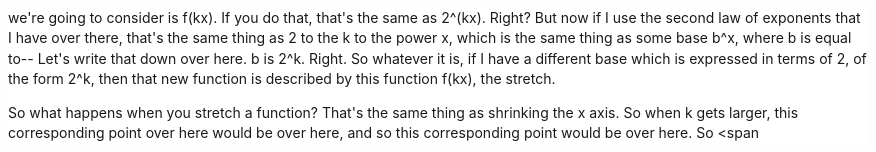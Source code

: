   we're</span> <span m='984070'>going</span> <span m='984220'>to</span> <span
  m='984280'>consider</span> <span m='984790'>is</span> <span
  m='985600'>f(kx).</span> <span m='989090'>If</span> <span
  m='989270'>you</span> <span m='989400'>do</span> <span m='989630'>that,</span>
  <span m='990960'>that's</span> <span m='991310'>the</span> <span
  m='991410'>same</span> <span m='991750'>as</span> <span
  m='992760'>2^(kx).</span> <span m='994790'>Right?</span> <span
  m='997420'>But</span> <span m='997700'>now</span> <span m='998050'>if</span>
  <span m='998240'>I</span> <span m='998350'>use</span> <span
  m='998750'>the</span> <span m='998850'>second</span> <span m='999540'>law
  of</span> <span m='999930'>exponents</span> <span m='1000530'>that</span>
  <span m='1000640'>I</span> <span m='1000690'>have</span> <span
  m='1000890'>over</span> <span m='1001030'>there,</span> <span
  m='1001290'>that's</span> <span m='1001630'>the</span> <span
  m='1001720'>same</span> <span m='1001980'>thing</span> <span
  m='1002160'>as</span> <span m='1002340'>2</span> <span m='1002570'>to</span>
  <span m='1002690'>the</span> <span m='1002810'>k</span> <span
  m='1003220'>to</span> <span m='1003330'>the</span> <span
  m='1003430'>power</span> <span m='1003980'>x,</span> <span
  m='1006700'>which</span> <span m='1007080'>is</span> <span
  m='1007210'>the</span> <span m='1007340'>same</span> <span
  m='1007680'>thing</span> <span m='1008060'>as</span> <span
  m='1008300'>some</span> <span m='1008710'>base b^x,</span> <span
  m='1011110'>where</span> <span m='1011430'>b</span> <span
  m='1011970'>is</span> <span m='1012160'>equal</span> <span
  m='1012460'>to--</span> <span m='1014260'>Let's</span> <span
  m='1014480'>write</span> <span m='1014650'>that</span> <span
  m='1014830'>down</span> <span m='1014980'>over</span> <span
  m='1015150'>here.</span> <span m='1015420'>b</span> <span
  m='1015590'>is</span> <span m='1015770'>2^k.</span> <span
  m='1019300'>Right.</span> <span m='1019580'>So</span> <span
  m='1020630'>whatever</span> <span m='1021110'>it</span> <span
  m='1021240'>is,</span> <span m='1022010'>if</span> <span m='1022260'>I</span>
  <span m='1022320'>have</span> <span m='1022500'>a</span> <span
  m='1022550'>different</span> <span m='1022960'>base</span> <span
  m='1023350'>which</span> <span m='1023540'>is</span> <span
  m='1023630'>expressed</span> <span m='1024090'>in</span> <span
  m='1024170'>terms</span> <span m='1024420'>of</span> <span
  m='1024530'>2,</span> <span m='1025710'>of</span> <span m='1026160'>the</span>
  <span m='1026250'>form</span> <span m='1026520'>2^k,</span> <span
  m='1027740'>then</span> <span m='1028320'>that</span> <span
  m='1028540'>new</span> <span m='1028710'>function</span> <span
  m='1029570'>is</span> <span m='1029720'>described</span> <span
  m='1030180'>by</span> <span m='1030260'>this</span> <span
  m='1030450'>function</span> <span m='1034110'>f(kx),</span> <span
  m='1035290'>the stretch.</span> </p><p><span m='1037700'>So</span> <span
  m='1037950'>what</span> <span m='1038250'>happens</span> <span
  m='1038710'>when</span> <span m='1038890'>you</span> <span
  m='1039000'>stretch</span> <span m='1039440'>a</span> <span
  m='1039510'>function?</span> <span m='1040730'>That's</span> <span
  m='1041110'>the</span> <span m='1041230'>same</span> <span
  m='1041630'>thing</span> <span m='1042210'>as</span> <span
  m='1042460'>shrinking</span> <span m='1043390'>the</span> <span m='1043880'>x
  axis.</span> <span m='1044720'>So</span> <span m='1044980'>when</span> <span
  m='1045170'>k</span> <span m='1045450'>gets</span> <span
  m='1045660'>larger,</span> <span m='1047370'>this</span> <span
  m='1049080'>corresponding</span> <span m='1049650'>point</span> <span
  m='1049880'>over here</span> <span m='1050110'>would</span> <span
  m='1050240'>be</span> <span m='1050340'>over</span> <span
  m='1050540'>here,</span> <span m='1050860'>and so</span> <span
  m='1051080'>this</span> <span m='1051480'>corresponding</span> <span
  m='1051970'>point</span> <span m='1052160'>would</span> <span
  m='1052270'>be</span> <span m='1052360'>over</span> <span
  m='1052560'>here.</span> <span m='1052990'>So</span> <span